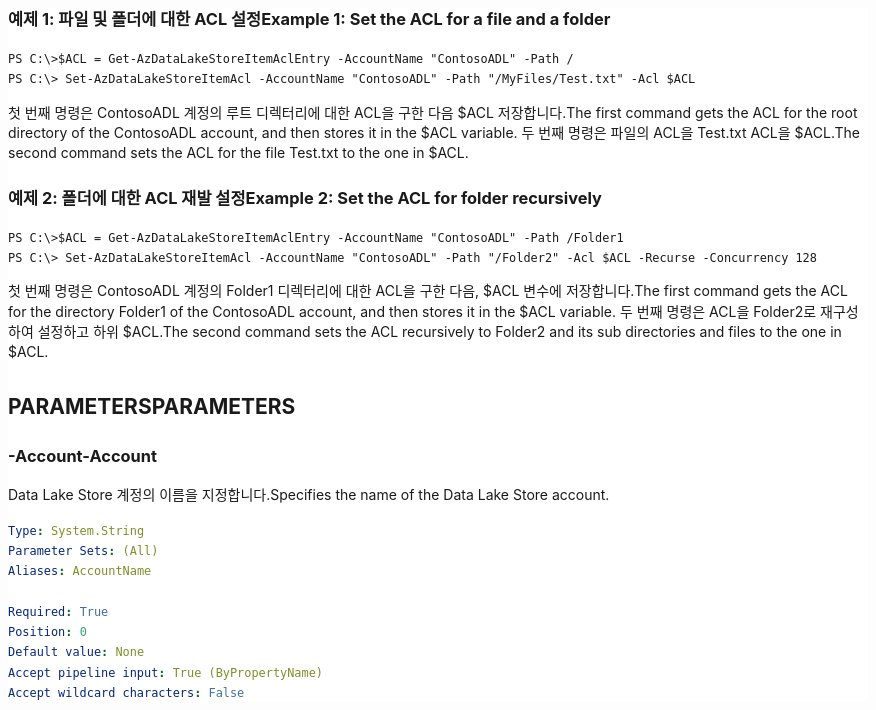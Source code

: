 ### <span data-ttu-id="fc709-108">예제 1: 파일 및 폴더에 대한 ACL 설정</span><span class="sxs-lookup"><span data-stu-id="fc709-108">Example 1: Set the ACL for a file and a folder</span></span>
```
PS C:\>$ACL = Get-AzDataLakeStoreItemAclEntry -AccountName "ContosoADL" -Path /
PS C:\> Set-AzDataLakeStoreItemAcl -AccountName "ContosoADL" -Path "/MyFiles/Test.txt" -Acl $ACL
```

<span data-ttu-id="fc709-109">첫 번째 명령은 ContosoADL 계정의 루트 디렉터리에 대한 ACL을 구한 다음 $ACL 저장합니다.</span><span class="sxs-lookup"><span data-stu-id="fc709-109">The first command gets the ACL for the root directory of the ContosoADL account, and then stores it in the $ACL variable.</span></span>
<span data-ttu-id="fc709-110">두 번째 명령은 파일의 ACL을 Test.txt ACL을 $ACL.</span><span class="sxs-lookup"><span data-stu-id="fc709-110">The second command sets the ACL for the file Test.txt to the one in $ACL.</span></span>

### <span data-ttu-id="fc709-111">예제 2: 폴더에 대한 ACL 재발 설정</span><span class="sxs-lookup"><span data-stu-id="fc709-111">Example 2: Set the ACL for folder recursively</span></span>
```
PS C:\>$ACL = Get-AzDataLakeStoreItemAclEntry -AccountName "ContosoADL" -Path /Folder1
PS C:\> Set-AzDataLakeStoreItemAcl -AccountName "ContosoADL" -Path "/Folder2" -Acl $ACL -Recurse -Concurrency 128
```

<span data-ttu-id="fc709-112">첫 번째 명령은 ContosoADL 계정의 Folder1 디렉터리에 대한 ACL을 구한 다음, $ACL 변수에 저장합니다.</span><span class="sxs-lookup"><span data-stu-id="fc709-112">The first command gets the ACL for the directory Folder1 of the ContosoADL account, and then stores it in the $ACL variable.</span></span>
<span data-ttu-id="fc709-113">두 번째 명령은 ACL을 Folder2로 재구성하여 설정하고 하위 $ACL.</span><span class="sxs-lookup"><span data-stu-id="fc709-113">The second command sets the ACL recursively to Folder2 and its sub directories and files to the one in $ACL.</span></span>

## <span data-ttu-id="fc709-114">PARAMETERS</span><span class="sxs-lookup"><span data-stu-id="fc709-114">PARAMETERS</span></span>

### <span data-ttu-id="fc709-115">-Account</span><span class="sxs-lookup"><span data-stu-id="fc709-115">-Account</span></span>
<span data-ttu-id="fc709-116">Data Lake Store 계정의 이름을 지정합니다.</span><span class="sxs-lookup"><span data-stu-id="fc709-116">Specifies the name of the Data Lake Store account.</span></span>

```yaml
Type: System.String
Parameter Sets: (All)
Aliases: AccountName

Required: True
Position: 0
Default value: None
Accept pipeline input: True (ByPropertyName)
Accept wildcard characters: False
```
